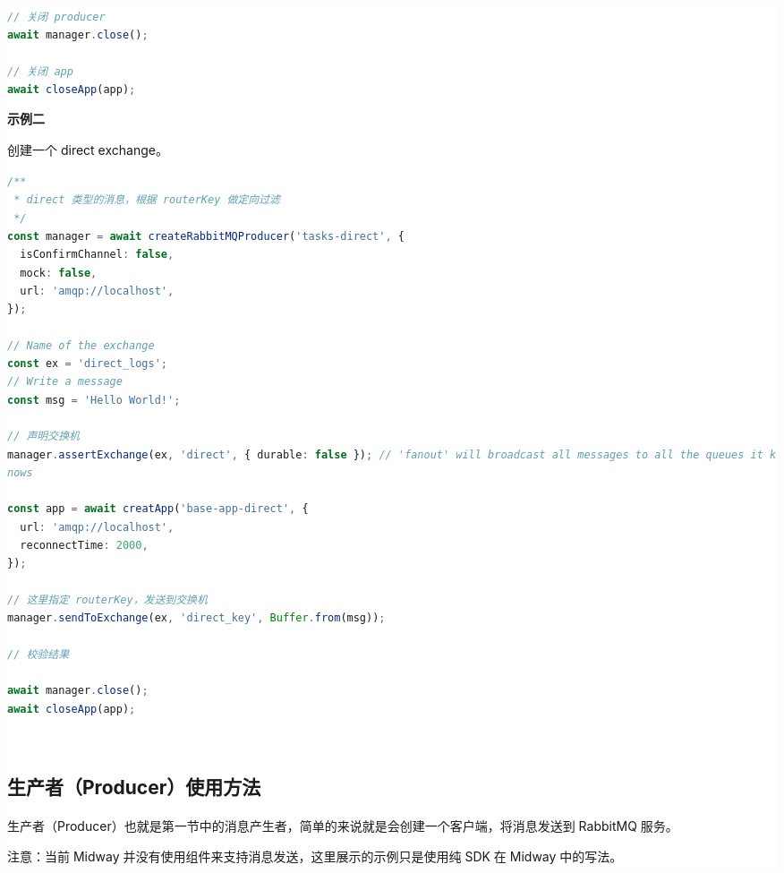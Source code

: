 ```typescript
// 关闭 producer
await manager.close();

// 关闭 app
await closeApp(app);
```

**示例二**
**​**

创建一个 direct exchange。

```typescript
/**
 * direct 类型的消息，根据 routerKey 做定向过滤
 */
const manager = await createRabbitMQProducer('tasks-direct', {
  isConfirmChannel: false,
  mock: false,
  url: 'amqp://localhost',
});

// Name of the exchange
const ex = 'direct_logs';
// Write a message
const msg = 'Hello World!';

// 声明交换机
manager.assertExchange(ex, 'direct', { durable: false }); // 'fanout' will broadcast all messages to all the queues it knows

const app = await creatApp('base-app-direct', {
  url: 'amqp://localhost',
  reconnectTime: 2000,
});

// 这里指定 routerKey，发送到交换机
manager.sendToExchange(ex, 'direct_key', Buffer.from(msg));

// 校验结果

await manager.close();
await closeApp(app);
```

​

## 生产者（Producer）使用方法

生产者（Producer）也就是第一节中的消息产生者，简单的来说就是会创建一个客户端，将消息发送到 RabbitMQ 服务。
​

注意：当前 Midway 并没有使用组件来支持消息发送，这里展示的示例只是使用纯 SDK 在 Midway 中的写法。
​
